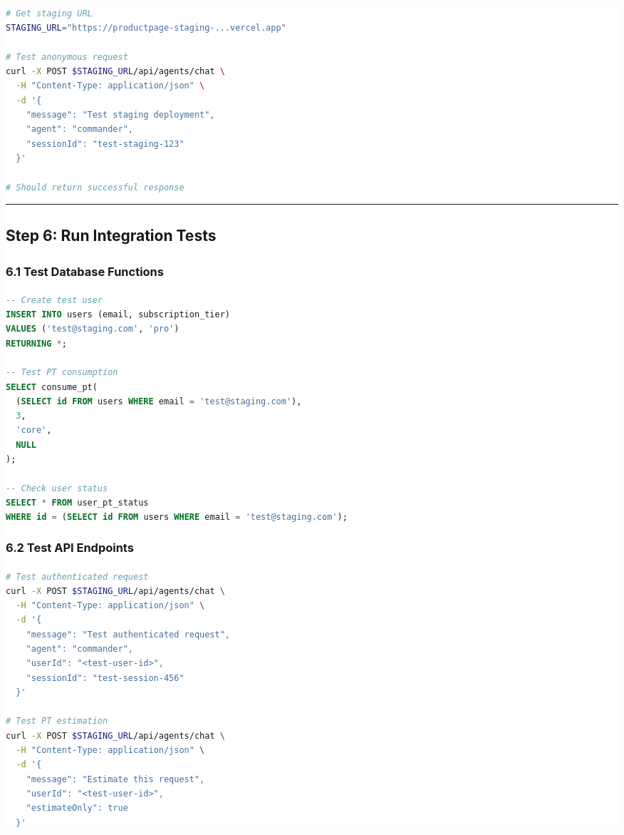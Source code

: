 ```bash
# Get staging URL
STAGING_URL="https://productpage-staging-...vercel.app"

# Test anonymous request
curl -X POST $STAGING_URL/api/agents/chat \
  -H "Content-Type: application/json" \
  -d '{
    "message": "Test staging deployment",
    "agent": "commander",
    "sessionId": "test-staging-123"
  }'

# Should return successful response
```

---

## Step 6: Run Integration Tests

### 6.1 Test Database Functions

```sql
-- Create test user
INSERT INTO users (email, subscription_tier)
VALUES ('test@staging.com', 'pro')
RETURNING *;

-- Test PT consumption
SELECT consume_pt(
  (SELECT id FROM users WHERE email = 'test@staging.com'),
  3,
  'core',
  NULL
);

-- Check user status
SELECT * FROM user_pt_status 
WHERE id = (SELECT id FROM users WHERE email = 'test@staging.com');
```

### 6.2 Test API Endpoints

```bash
# Test authenticated request
curl -X POST $STAGING_URL/api/agents/chat \
  -H "Content-Type: application/json" \
  -d '{
    "message": "Test authenticated request",
    "agent": "commander",
    "userId": "<test-user-id>",
    "sessionId": "test-session-456"
  }'

# Test PT estimation
curl -X POST $STAGING_URL/api/agents/chat \
  -H "Content-Type: application/json" \
  -d '{
    "message": "Estimate this request",
    "userId": "<test-user-id>",
    "estimateOnly": true
  }'
```
